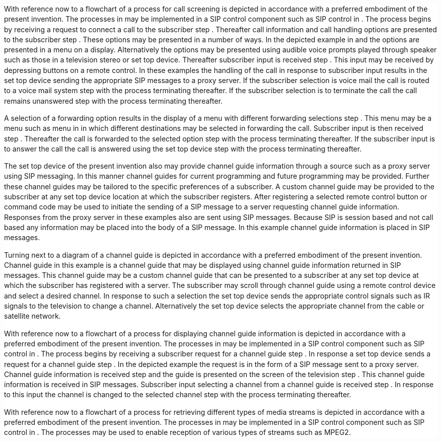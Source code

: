 With reference now to a flowchart of a process for call screening is depicted in accordance with a preferred embodiment of the present invention. The processes in may be implemented in a SIP control component such as SIP control in . The process begins by receiving a request to connect a call to the subscriber step . Thereafter call information and call handling options are presented to the subscriber step . These options may be presented in a number of ways. In the depicted example in and the options are presented in a menu on a display. Alternatively the options may be presented using audible voice prompts played through speaker such as those in a television stereo or set top device. Thereafter subscriber input is received step . This input may be received by depressing buttons on a remote control. In these examples the handling of the call in response to subscriber input results in the set top device sending the appropriate SIP messages to a proxy server. If the subscriber selection is voice mail the call is routed to a voice mail system step with the process terminating thereafter. If the subscriber selection is to terminate the call the call remains unanswered step with the process terminating thereafter.

A selection of a forwarding option results in the display of a menu with different forwarding selections step . This menu may be a menu such as menu in in which different destinations may be selected in forwarding the call. Subscriber input is then received step . Thereafter the call is forwarded to the selected option step with the process terminating thereafter. If the subscriber input is to answer the call the call is answered using the set top device step with the process terminating thereafter.

The set top device of the present invention also may provide channel guide information through a source such as a proxy server using SIP messaging. In this manner channel guides for current programming and future programming may be provided. Further these channel guides may be tailored to the specific preferences of a subscriber. A custom channel guide may be provided to the subscriber at any set top device location at which the subscriber registers. After registering a selected remote control button or command code may be used to initiate the sending of a SIP message to a server requesting channel guide information. Responses from the proxy server in these examples also are sent using SIP messages. Because SIP is session based and not call based any information may be placed into the body of a SIP message. In this example channel guide information is placed in SIP messages.

Turning next to a diagram of a channel guide is depicted in accordance with a preferred embodiment of the present invention. Channel guide in this example is a channel guide that may be displayed using channel guide information returned in SIP messages. This channel guide may be a custom channel guide that can be presented to a subscriber at any set top device at which the subscriber has registered with a server. The subscriber may scroll through channel guide using a remote control device and select a desired channel. In response to such a selection the set top device sends the appropriate control signals such as IR signals to the television to change a channel. Alternatively the set top device selects the appropriate channel from the cable or satellite network.

With reference now to a flowchart of a process for displaying channel guide information is depicted in accordance with a preferred embodiment of the present invention. The processes in may be implemented in a SIP control component such as SIP control in . The process begins by receiving a subscriber request for a channel guide step . In response a set top device sends a request for a channel guide step . In the depicted example the request is in the form of a SIP message sent to a proxy server. Channel guide information is received step and the guide is presented on the screen of the television step . This channel guide information is received in SIP messages. Subscriber input selecting a channel from a channel guide is received step . In response to this input the channel is changed to the selected channel step with the process terminating thereafter.

With reference now to a flowchart of a process for retrieving different types of media streams is depicted in accordance with a preferred embodiment of the present invention. The processes in may be implemented in a SIP control component such as SIP control in . The processes may be used to enable reception of various types of streams such as MPEG2.
